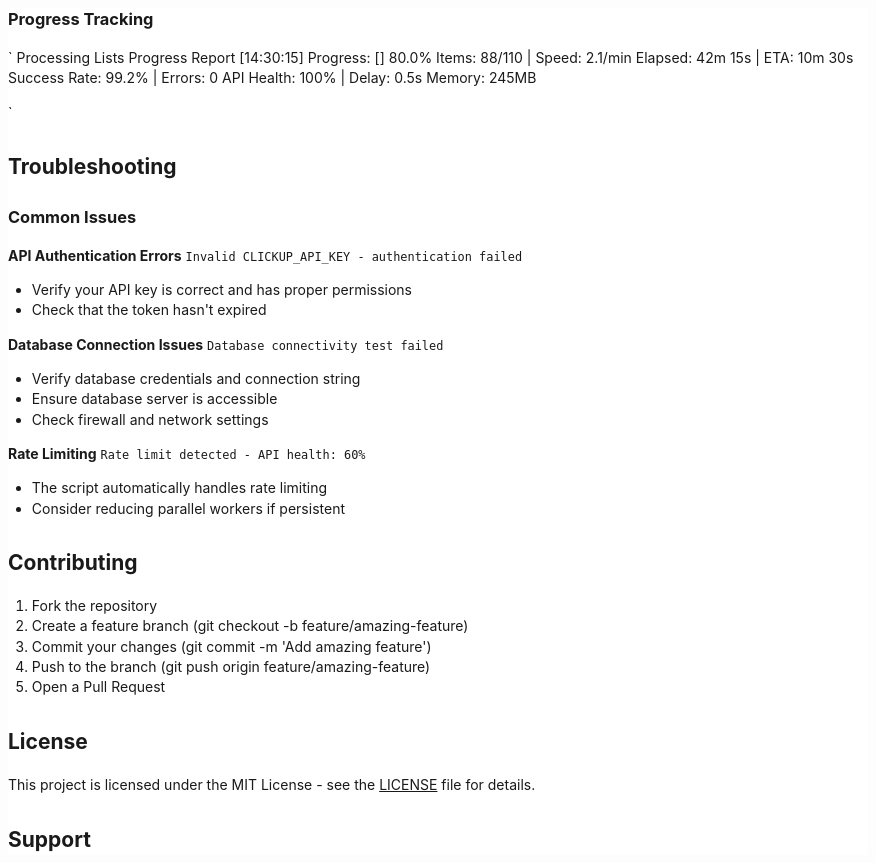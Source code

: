 ### Progress Tracking
`
 Processing Lists Progress Report 
 [14:30:15] Progress: [] 80.0%
 Items: 88/110 | Speed: 2.1/min
 Elapsed: 42m 15s | ETA: 10m 30s
 Success Rate: 99.2% | Errors: 0
 API Health: 100% | Delay: 0.5s
 Memory: 245MB

`

##  Troubleshooting

### Common Issues

**API Authentication Errors**
`
 Invalid CLICKUP_API_KEY - authentication failed
`
- Verify your API key is correct and has proper permissions
- Check that the token hasn't expired

**Database Connection Issues**
`
 Database connectivity test failed
`
- Verify database credentials and connection string
- Ensure database server is accessible
- Check firewall and network settings

**Rate Limiting**
`
 Rate limit detected - API health: 60%
`
- The script automatically handles rate limiting
- Consider reducing parallel workers if persistent

##  Contributing

1. Fork the repository
2. Create a feature branch (git checkout -b feature/amazing-feature)
3. Commit your changes (git commit -m 'Add amazing feature')
4. Push to the branch (git push origin feature/amazing-feature)
5. Open a Pull Request

##  License

This project is licensed under the MIT License - see the [LICENSE](LICENSE) file for details.

##  Support
